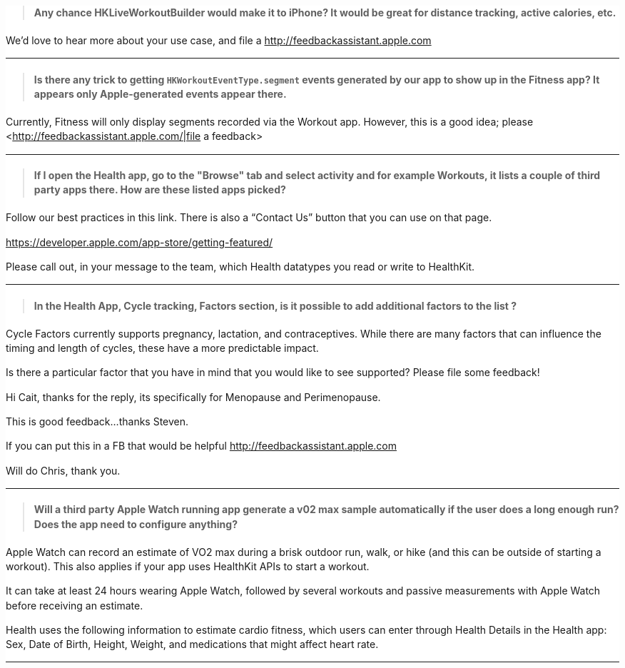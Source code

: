 > ####  Any chance HKLiveWorkoutBuilder would make it to iPhone? It would be great for distance tracking, active calories, etc.


 We’d love to hear more about your use case, and file a <http://feedbackassistant.apple.com>

---
> ####  Is there any trick to getting `HKWorkoutEventType.segment` events generated by our app to show up in the Fitness app? It appears only Apple-generated events appear there.


 Currently, Fitness will only display segments recorded via the Workout app. However, this is a good idea; please <http://feedbackassistant.apple.com/|file a feedback>

---
> ####  If I open the Health app, go to the "Browse" tab and select activity and for example Workouts, it lists a couple of third party apps there. How are these listed apps picked?


 Follow our best practices in this link. There is also a “Contact Us” button that you can use on that page.

<https://developer.apple.com/app-store/getting-featured/>

Please call out, in your message to the team, which Health datatypes you read or write to HealthKit.

---
> ####  In the Health App, Cycle tracking, Factors section, is it possible to add additional factors to the list ?


 Cycle Factors currently supports pregnancy, lactation, and contraceptives. While there are many factors that can influence the timing and length of cycles, these have a more predictable impact.

Is there a particular factor that you have in mind that you would like to see supported? Please file some feedback!

 Hi Cait, thanks for the reply, its specifically for Menopause and Perimenopause.

 This is good feedback…thanks Steven.

 If you can put this in a FB that would be helpful <http://feedbackassistant.apple.com>

 Will do Chris, thank you.

---
> ####  Will a third party Apple Watch running app generate a v02 max sample automatically if the user does a long enough run? Does the app need to configure anything?


 Apple Watch can record an estimate of VO2 max during a brisk outdoor run, walk, or hike (and this can be outside of starting a workout). This also applies if your app uses HealthKit APIs to start a workout.

It can take at least 24 hours wearing Apple Watch, followed by several workouts and passive measurements with Apple Watch before receiving an estimate.

Health uses the following information to estimate cardio fitness, which users can enter through Health Details in the Health app: Sex, Date of Birth, Height, Weight, and medications that might affect heart rate.

---